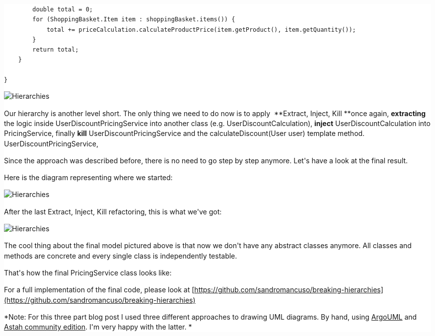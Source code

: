 ```
        double total = 0;
        for (ShoppingBasket.Item item : shoppingBasket.items()) {
            total += priceCalculation.calculateProductPrice(item.getProduct(), item.getQuantity());
        }
        return total;
    }

}
```

![Hierarchies](/assets/img/custom/blog/class_hierarchies_v4.png)


Our hierarchy is another level short. The only thing we need to do now
is to apply  **Extract, Inject, Kill **once again, **extracting** the
logic inside UserDiscountPricingService into another class (e.g.
UserDiscountCalculation), **inject** UserDiscountCalculation into
PricingService, finally **kill** UserDiscountPricingService and the
calculateDiscount(User user) template method. 
UserDiscountPricingService, 

Since the approach was described before, there is no need to go step by
step anymore. Let's have a look at the final result.

Here is the diagram representing where we started:

![Hierarchies](/assets/img/custom/blog/hierarchies.png)

After the last Extract, Inject, Kill refactoring, this is what we've
got:

![Hierarchies](/assets/img/custom/blog/hierarchies_classes_final.png)

The cool thing about the final model pictured above is that now we don't
have any abstract classes anymore. All classes and methods are concrete
and every single class is independently testable. 

That's how the final PricingService class looks like:

For a full implementation of the final code, please look
at [https://github.com/sandromancuso/breaking-hierarchies](https://github.com/sandromancuso/breaking-hierarchies)

*Note: For this three part blog post I used three different approaches
to drawing UML diagrams. By hand, using
[ArgoUML](http://argouml.tigris.org/) and [Astah community
edition](http://astah.net/editions/community). I'm very happy with the
latter. *
